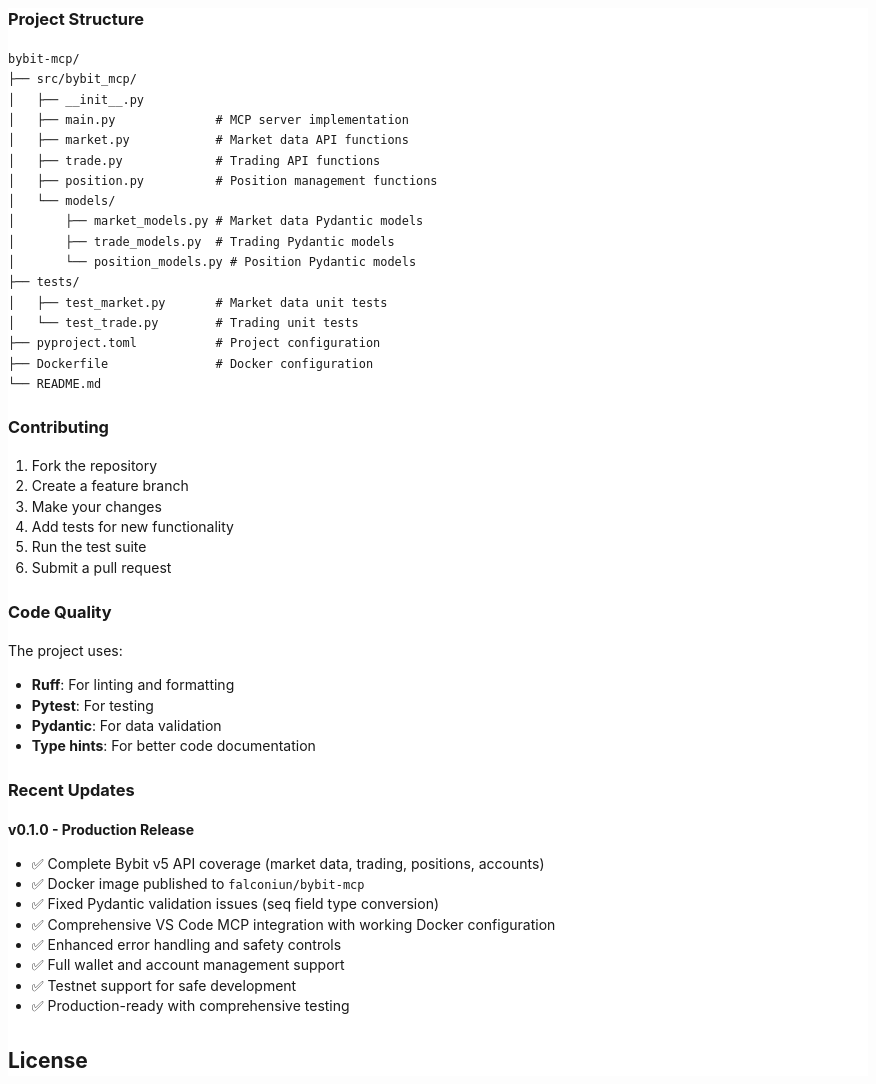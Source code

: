 ### Project Structure

```
bybit-mcp/
├── src/bybit_mcp/
│   ├── __init__.py
│   ├── main.py              # MCP server implementation
│   ├── market.py            # Market data API functions
│   ├── trade.py             # Trading API functions
│   ├── position.py          # Position management functions
│   └── models/
│       ├── market_models.py # Market data Pydantic models
│       ├── trade_models.py  # Trading Pydantic models
│       └── position_models.py # Position Pydantic models
├── tests/
│   ├── test_market.py       # Market data unit tests
│   └── test_trade.py        # Trading unit tests
├── pyproject.toml           # Project configuration
├── Dockerfile               # Docker configuration
└── README.md
```

### Contributing

1. Fork the repository
2. Create a feature branch
3. Make your changes
4. Add tests for new functionality
5. Run the test suite
6. Submit a pull request

### Code Quality

The project uses:
- **Ruff**: For linting and formatting
- **Pytest**: For testing
- **Pydantic**: For data validation
- **Type hints**: For better code documentation

### Recent Updates

**v0.1.0 - Production Release**
- ✅ Complete Bybit v5 API coverage (market data, trading, positions, accounts)
- ✅ Docker image published to `falconiun/bybit-mcp`
- ✅ Fixed Pydantic validation issues (seq field type conversion)
- ✅ Comprehensive VS Code MCP integration with working Docker configuration
- ✅ Enhanced error handling and safety controls
- ✅ Full wallet and account management support
- ✅ Testnet support for safe development
- ✅ Production-ready with comprehensive testing

## License
